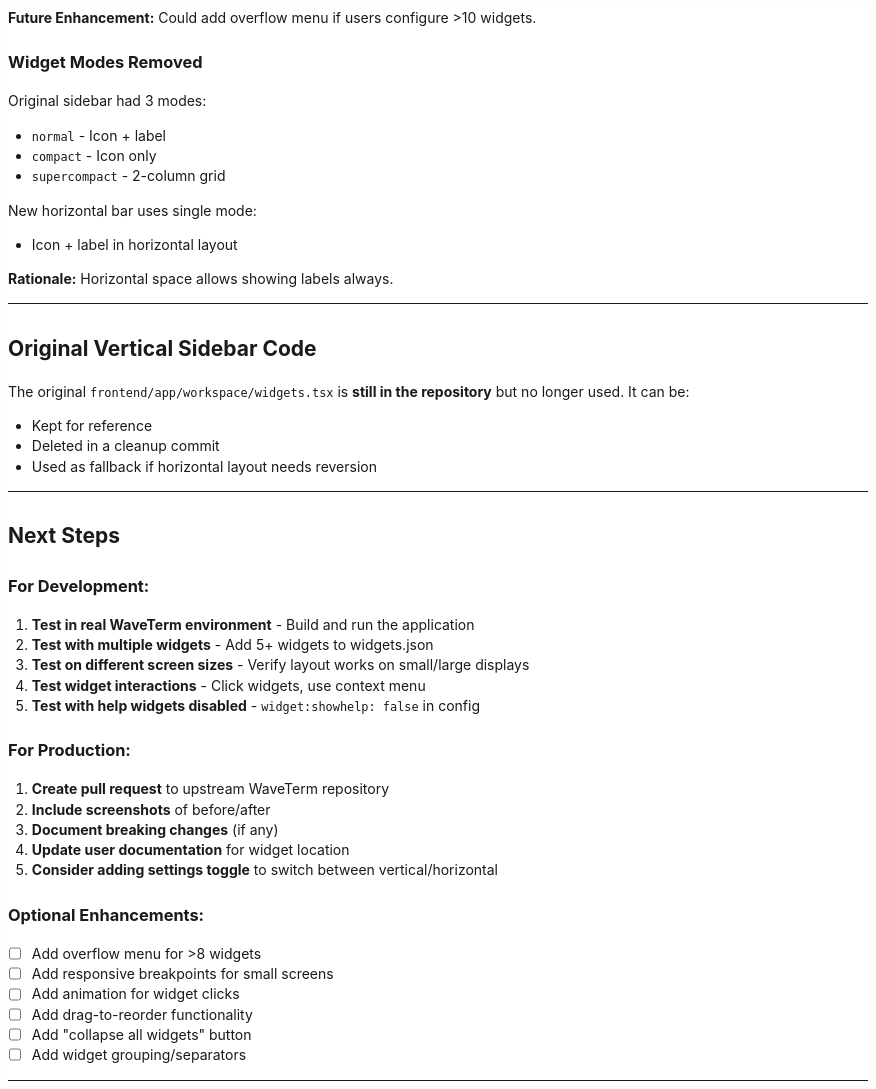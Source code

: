 **Future Enhancement:** Could add overflow menu if users configure >10 widgets.

### Widget Modes Removed
Original sidebar had 3 modes:
- `normal` - Icon + label
- `compact` - Icon only
- `supercompact` - 2-column grid

New horizontal bar uses single mode:
- Icon + label in horizontal layout

**Rationale:** Horizontal space allows showing labels always.

---

## Original Vertical Sidebar Code

The original `frontend/app/workspace/widgets.tsx` is **still in the repository** but no longer used. It can be:
- Kept for reference
- Deleted in a cleanup commit
- Used as fallback if horizontal layout needs reversion

---

## Next Steps

### For Development:
1. **Test in real WaveTerm environment** - Build and run the application
2. **Test with multiple widgets** - Add 5+ widgets to widgets.json
3. **Test on different screen sizes** - Verify layout works on small/large displays
4. **Test widget interactions** - Click widgets, use context menu
5. **Test with help widgets disabled** - `widget:showhelp: false` in config

### For Production:
1. **Create pull request** to upstream WaveTerm repository
2. **Include screenshots** of before/after
3. **Document breaking changes** (if any)
4. **Update user documentation** for widget location
5. **Consider adding settings toggle** to switch between vertical/horizontal

### Optional Enhancements:
- [ ] Add overflow menu for >8 widgets
- [ ] Add responsive breakpoints for small screens
- [ ] Add animation for widget clicks
- [ ] Add drag-to-reorder functionality
- [ ] Add "collapse all widgets" button
- [ ] Add widget grouping/separators

---
